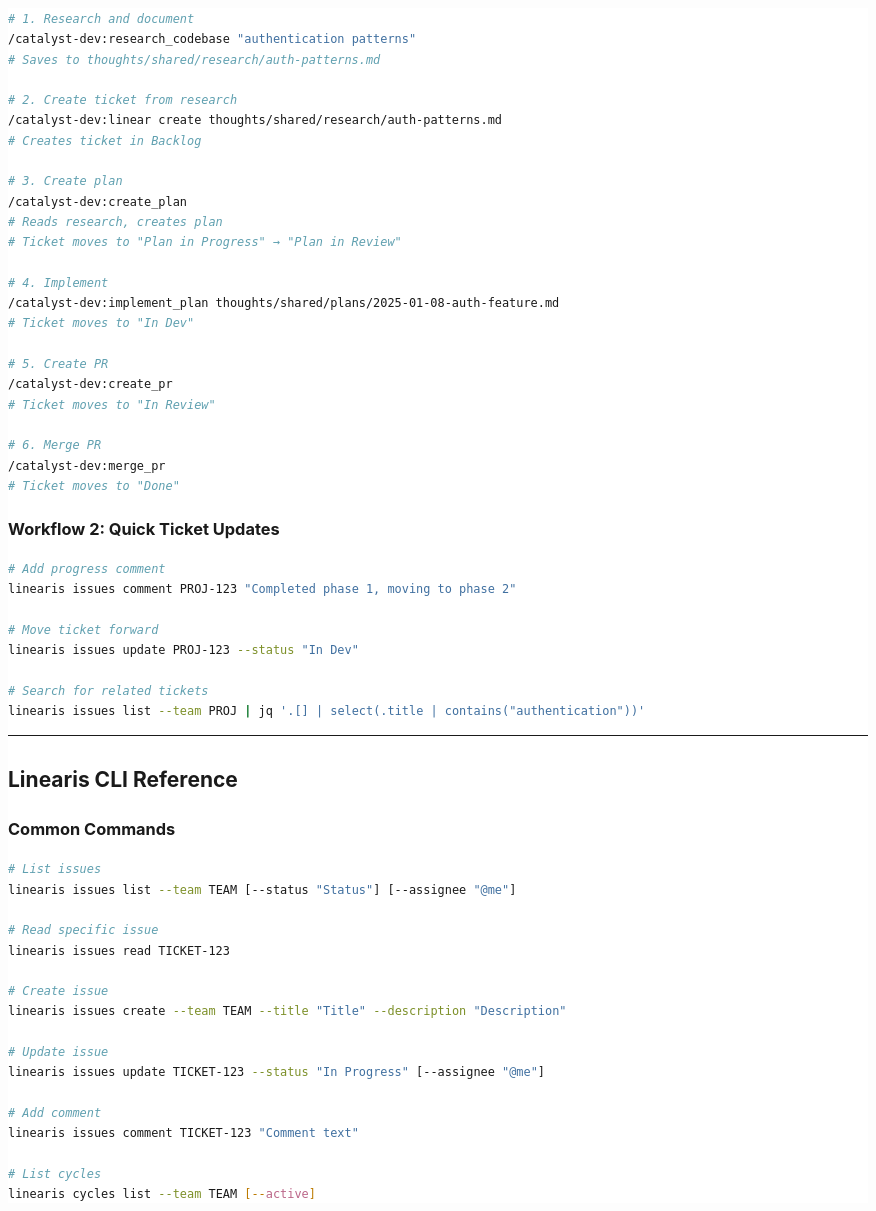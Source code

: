```bash
# 1. Research and document
/catalyst-dev:research_codebase "authentication patterns"
# Saves to thoughts/shared/research/auth-patterns.md

# 2. Create ticket from research
/catalyst-dev:linear create thoughts/shared/research/auth-patterns.md
# Creates ticket in Backlog

# 3. Create plan
/catalyst-dev:create_plan
# Reads research, creates plan
# Ticket moves to "Plan in Progress" → "Plan in Review"

# 4. Implement
/catalyst-dev:implement_plan thoughts/shared/plans/2025-01-08-auth-feature.md
# Ticket moves to "In Dev"

# 5. Create PR
/catalyst-dev:create_pr
# Ticket moves to "In Review"

# 6. Merge PR
/catalyst-dev:merge_pr
# Ticket moves to "Done"
```

### Workflow 2: Quick Ticket Updates

```bash
# Add progress comment
linearis issues comment PROJ-123 "Completed phase 1, moving to phase 2"

# Move ticket forward
linearis issues update PROJ-123 --status "In Dev"

# Search for related tickets
linearis issues list --team PROJ | jq '.[] | select(.title | contains("authentication"))'
```

---

## Linearis CLI Reference

### Common Commands

```bash
# List issues
linearis issues list --team TEAM [--status "Status"] [--assignee "@me"]

# Read specific issue
linearis issues read TICKET-123

# Create issue
linearis issues create --team TEAM --title "Title" --description "Description"

# Update issue
linearis issues update TICKET-123 --status "In Progress" [--assignee "@me"]

# Add comment
linearis issues comment TICKET-123 "Comment text"

# List cycles
linearis cycles list --team TEAM [--active]

```